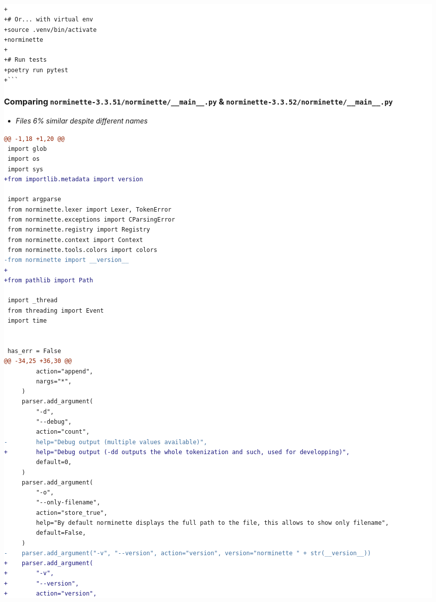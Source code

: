  ```
+
+# Or... with virtual env
+source .venv/bin/activate
+norminette
+
+# Run tests
+poetry run pytest
+```
```

### Comparing `norminette-3.3.51/norminette/__main__.py` & `norminette-3.3.52/norminette/__main__.py`

 * *Files 6% similar despite different names*

```diff
@@ -1,18 +1,20 @@
 import glob
 import os
 import sys
+from importlib.metadata import version
 
 import argparse
 from norminette.lexer import Lexer, TokenError
 from norminette.exceptions import CParsingError
 from norminette.registry import Registry
 from norminette.context import Context
 from norminette.tools.colors import colors
-from norminette import __version__
+
+from pathlib import Path
 
 import _thread
 from threading import Event
 import time
 
 
 has_err = False
@@ -34,25 +36,30 @@
         action="append",
         nargs="*",
     )
     parser.add_argument(
         "-d",
         "--debug",
         action="count",
-        help="Debug output (multiple values available)",
+        help="Debug output (-dd outputs the whole tokenization and such, used for developping)",
         default=0,
     )
     parser.add_argument(
         "-o",
         "--only-filename",
         action="store_true",
         help="By default norminette displays the full path to the file, this allows to show only filename",
         default=False,
     )
-    parser.add_argument("-v", "--version", action="version", version="norminette " + str(__version__))
+    parser.add_argument(
+        "-v",
+        "--version",
+        action="version",
```